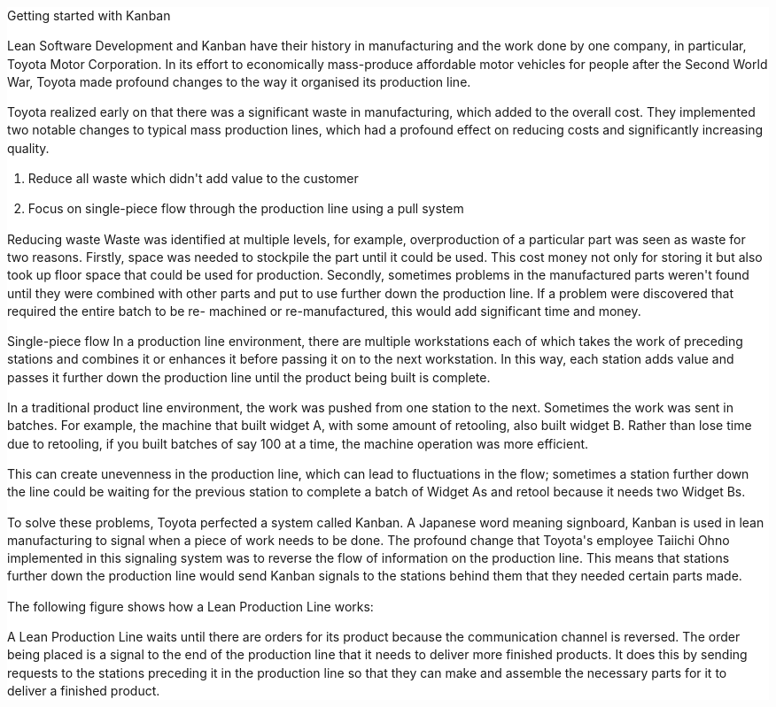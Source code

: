 Getting started with Kanban






Lean Software Development and Kanban have their history in manufacturing and the work done by one company, in particular, Toyota Motor Corporation. In its effort to economically mass-produce affordable motor vehicles for people after the Second World War, Toyota made profound changes to the way it organised its production line.

Toyota realized early on that there was a significant waste in manufacturing, which added to the overall cost. They implemented two notable changes to typical mass production lines, which had a profound effect on reducing costs and significantly increasing quality.

1. Reduce all waste which didn't add value to the customer

2. Focus on single-piece flow through the production line using a pull system

Reducing waste
Waste was identified at multiple levels, for example, overproduction of a particular part was seen as waste for two reasons. Firstly, space was needed to stockpile the part until it could be used. This cost money not only for storing it but also took up floor space that could be used for production. Secondly, sometimes problems in the manufactured parts weren't found until they were combined with other parts and put to use further down the production line. If a problem were discovered that required the entire batch to be re- machined or re-manufactured, this would add significant time and money.

Single-piece flow
In a production line environment, there are multiple workstations each of which takes the work of preceding stations and combines it or enhances it before passing it on to the next workstation. In this way, each station adds value and passes it further down the production line until the product being built is complete.

In a traditional product line environment, the work was pushed from one station to the next. Sometimes the work was sent in batches. For example, the machine that built widget A, with some amount of retooling, also built widget B. Rather than lose time due to retooling, if you built batches of say 100 at a time, the machine operation was more efficient.

This can create unevenness in the production line, which can lead to fluctuations in the flow; sometimes a station further down the line could be waiting for the previous station to complete a batch of Widget As and retool because it needs two Widget Bs.

To solve these problems, Toyota perfected a system called Kanban. A Japanese word meaning signboard, Kanban is used in lean manufacturing to signal when a piece of work needs to be done. The profound change that Toyota's employee Taiichi Ohno implemented in this signaling system was to reverse the flow of information on the production line. This means that stations further down the production line would send Kanban signals to the stations behind them that they needed certain parts made.

The following figure shows how a Lean Production Line works:





A Lean Production Line waits until there are orders for its product because the communication channel is reversed. The order being placed is a signal to the end of the production line that it needs to deliver more finished products. It does this by sending requests to the stations preceding it in the production line so that they can make and assemble the necessary parts for it to deliver a finished product.
